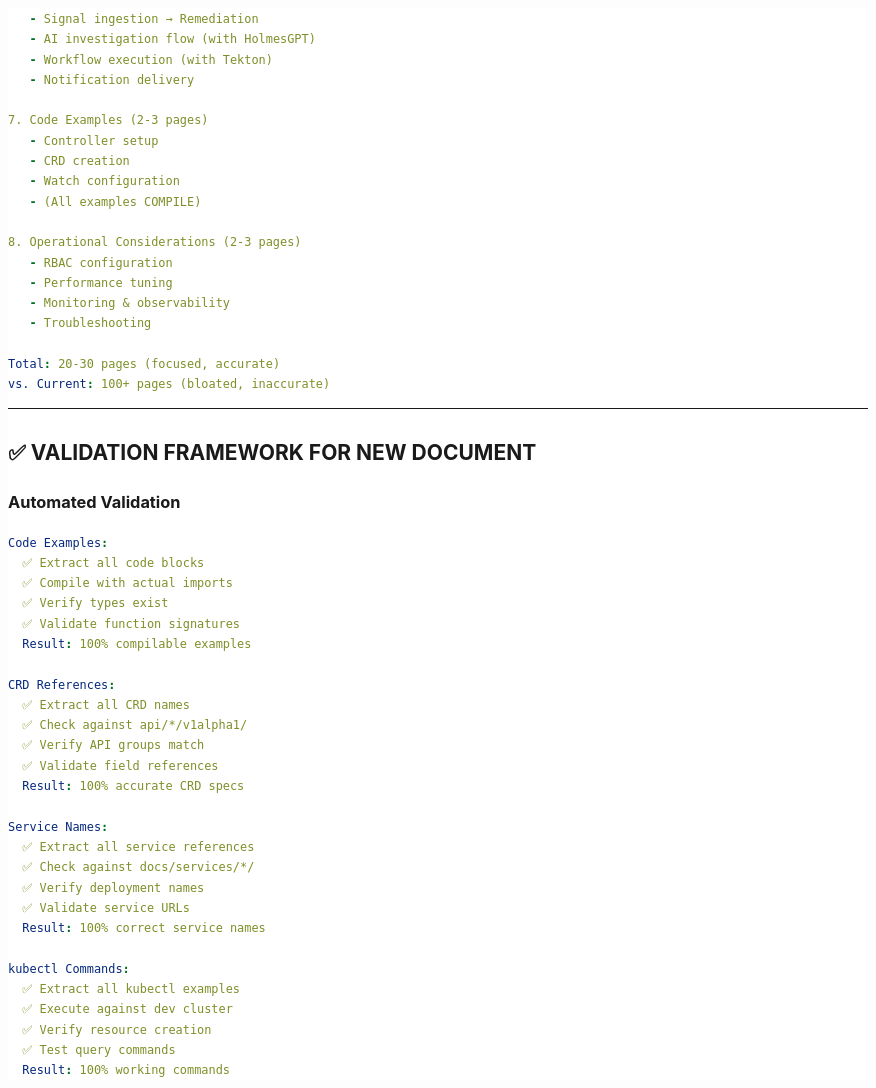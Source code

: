 ```yaml
   - Signal ingestion → Remediation
   - AI investigation flow (with HolmesGPT)
   - Workflow execution (with Tekton)
   - Notification delivery

7. Code Examples (2-3 pages)
   - Controller setup
   - CRD creation
   - Watch configuration
   - (All examples COMPILE)

8. Operational Considerations (2-3 pages)
   - RBAC configuration
   - Performance tuning
   - Monitoring & observability
   - Troubleshooting

Total: 20-30 pages (focused, accurate)
vs. Current: 100+ pages (bloated, inaccurate)
```

---

## ✅ **VALIDATION FRAMEWORK FOR NEW DOCUMENT**

### **Automated Validation**

```yaml
Code Examples:
  ✅ Extract all code blocks
  ✅ Compile with actual imports
  ✅ Verify types exist
  ✅ Validate function signatures
  Result: 100% compilable examples

CRD References:
  ✅ Extract all CRD names
  ✅ Check against api/*/v1alpha1/
  ✅ Verify API groups match
  ✅ Validate field references
  Result: 100% accurate CRD specs

Service Names:
  ✅ Extract all service references
  ✅ Check against docs/services/*/
  ✅ Verify deployment names
  ✅ Validate service URLs
  Result: 100% correct service names

kubectl Commands:
  ✅ Extract all kubectl examples
  ✅ Execute against dev cluster
  ✅ Verify resource creation
  ✅ Test query commands
  Result: 100% working commands
```
